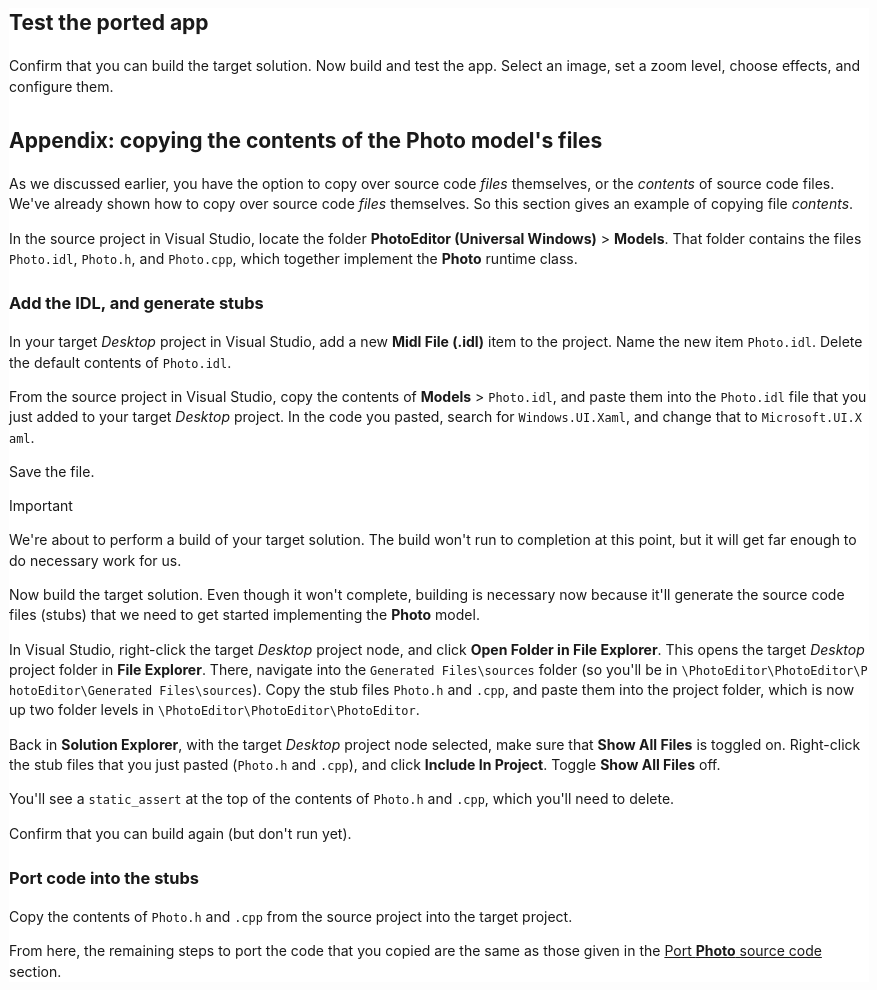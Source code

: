 ## Test the ported app

Confirm that you can build the target solution. Now build and test the app. Select an image, set a zoom level, choose effects, and configure them.

## Appendix: copying the contents of the **Photo** model's files

As we discussed earlier, you have the option to copy over source code *files* themselves, or the *contents* of source code files. We've already shown how to copy over source code *files* themselves. So this section gives an example of copying file *contents*.

In the source project in Visual Studio, locate the folder **PhotoEditor (Universal Windows)** > **Models**. That folder contains the files `Photo.idl`, `Photo.h`, and `Photo.cpp`, which together implement the **Photo** runtime class.

### Add the IDL, and generate stubs

In your target *Desktop* project in Visual Studio, add a new **Midl File (.idl)** item to the project. Name the new item `Photo.idl`. Delete the default contents of `Photo.idl`.

From the source project in Visual Studio, copy the contents of **Models** > `Photo.idl`, and paste them into the `Photo.idl` file that you just added to your target *Desktop* project. In the code you pasted, search for `Windows.UI.Xaml`, and change that to `Microsoft.UI.Xaml`.

Save the file.

> [!IMPORTANT]
> We're about to perform a build of your target solution. The build won't run to completion at this point, but it will get far enough to do necessary work for us.

Now build the target solution. Even though it won't complete, building is necessary now because it'll generate the source code files (stubs) that we need to get started implementing the **Photo** model.

In Visual Studio, right-click the target *Desktop* project node, and click **Open Folder in File Explorer**. This opens the target *Desktop* project folder in **File Explorer**. There, navigate into the `Generated Files\sources` folder (so you'll be in `\PhotoEditor\PhotoEditor\PhotoEditor\Generated Files\sources`). Copy the stub files `Photo.h` and `.cpp`, and paste them into the project folder, which is now up two folder levels in `\PhotoEditor\PhotoEditor\PhotoEditor`.

Back in **Solution Explorer**, with the target *Desktop* project node selected, make sure that **Show All Files** is toggled on. Right-click the stub files that you just pasted (`Photo.h` and `.cpp`), and click **Include In Project**. Toggle **Show All Files** off.

You'll see a `static_assert` at the top of the contents of `Photo.h` and `.cpp`, which you'll need to delete.

Confirm that you can build again (but don't run yet).

### Port code into the stubs

Copy the contents of `Photo.h` and `.cpp` from the source project into the target project.

From here, the remaining steps to port the code that you copied are the same as those given in the [Port **Photo** source code](#port-photo-source-code) section.
